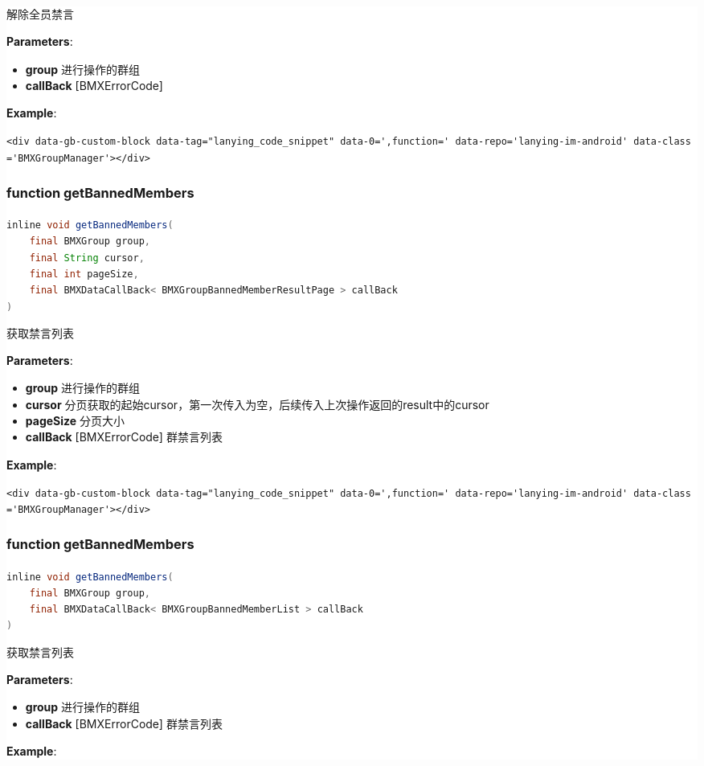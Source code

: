 解除全员禁言

**Parameters**:

* **group** 进行操作的群组
* **callBack** \[BMXErrorCode]

**Example**:

```
<div data-gb-custom-block data-tag="lanying_code_snippet" data-0=',function=' data-repo='lanying-im-android' data-class='BMXGroupManager'></div>
```

### function getBannedMembers

```java
inline void getBannedMembers(
    final BMXGroup group,
    final String cursor,
    final int pageSize,
    final BMXDataCallBack< BMXGroupBannedMemberResultPage > callBack
)
```

获取禁言列表

**Parameters**:

* **group** 进行操作的群组
* **cursor** 分页获取的起始cursor，第一次传入为空，后续传入上次操作返回的result中的cursor
* **pageSize** 分页大小
* **callBack** \[BMXErrorCode] 群禁言列表

**Example**:

```
<div data-gb-custom-block data-tag="lanying_code_snippet" data-0=',function=' data-repo='lanying-im-android' data-class='BMXGroupManager'></div>
```

### function getBannedMembers

```java
inline void getBannedMembers(
    final BMXGroup group,
    final BMXDataCallBack< BMXGroupBannedMemberList > callBack
)
```

获取禁言列表

**Parameters**:

* **group** 进行操作的群组
* **callBack** \[BMXErrorCode] 群禁言列表

**Example**:
